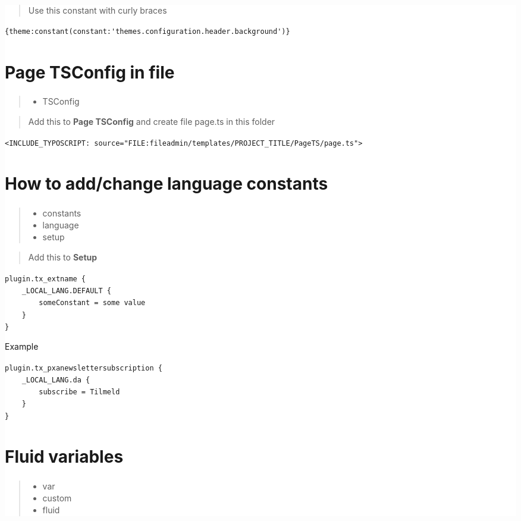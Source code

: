 >Use this constant with curly braces

```html
{theme:constant(constant:'themes.configuration.header.background')}
```





# Page TSConfig in file

>* TSConfig

>Add this to **Page TSConfig** and create file page.ts in this folder

```typoscript
<INCLUDE_TYPOSCRIPT: source="FILE:fileadmin/templates/PROJECT_TITLE/PageTS/page.ts">
```





# How to add/change language constants

>* constants
>* language
>* setup

>Add this to **Setup**

```typoscript
plugin.tx_extname {
    _LOCAL_LANG.DEFAULT {
        someConstant = some value
    }
}
```

Example

```typoscript
plugin.tx_pxanewslettersubscription {
    _LOCAL_LANG.da {
        subscribe = Tilmeld
    }
}
```




# Fluid variables

>* var
>* custom
>* fluid
